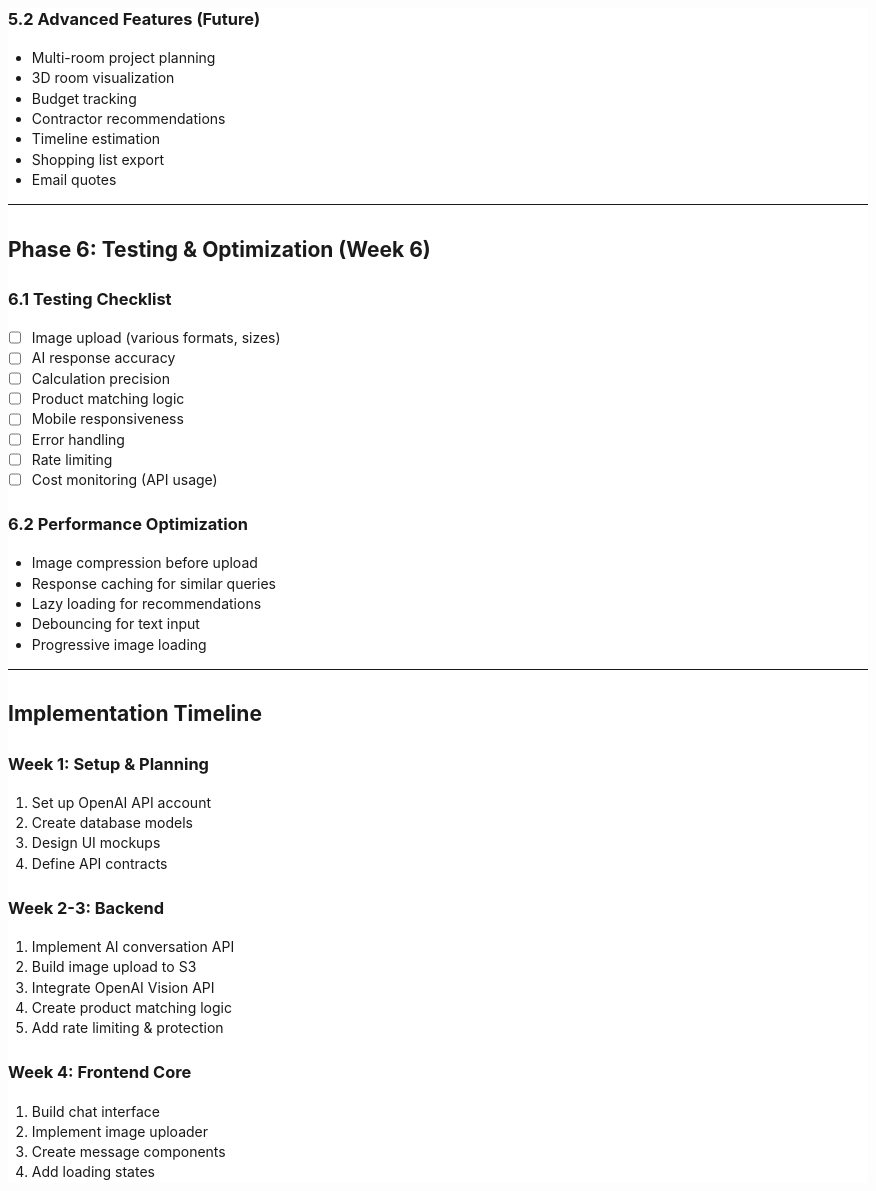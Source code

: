 ### 5.2 Advanced Features (Future)
- Multi-room project planning
- 3D room visualization
- Budget tracking
- Contractor recommendations
- Timeline estimation
- Shopping list export
- Email quotes

---

## Phase 6: Testing & Optimization (Week 6)

### 6.1 Testing Checklist
- [ ] Image upload (various formats, sizes)
- [ ] AI response accuracy
- [ ] Calculation precision
- [ ] Product matching logic
- [ ] Mobile responsiveness
- [ ] Error handling
- [ ] Rate limiting
- [ ] Cost monitoring (API usage)

### 6.2 Performance Optimization
- Image compression before upload
- Response caching for similar queries
- Lazy loading for recommendations
- Debouncing for text input
- Progressive image loading

---

## Implementation Timeline

### Week 1: Setup & Planning
1. Set up OpenAI API account
2. Create database models
3. Design UI mockups
4. Define API contracts

### Week 2-3: Backend
1. Implement AI conversation API
2. Build image upload to S3
3. Integrate OpenAI Vision API
4. Create product matching logic
5. Add rate limiting & protection

### Week 4: Frontend Core
1. Build chat interface
2. Implement image uploader
3. Create message components
4. Add loading states
